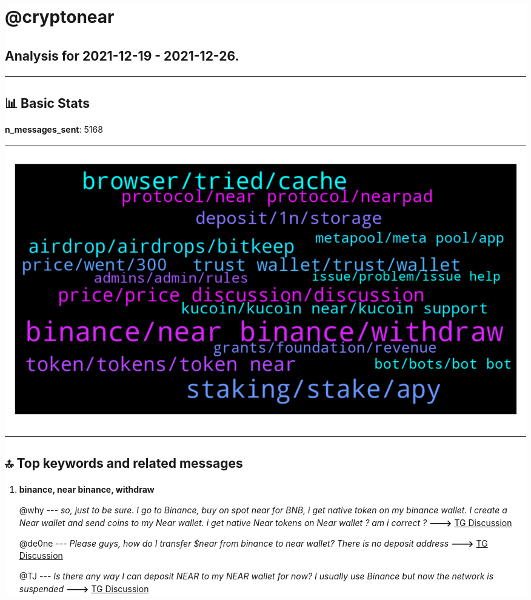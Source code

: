 # **@cryptonear**
 ## Analysis for **2021-12-19** - **2021-12-26**.

---

## 📊 **Basic Stats**

**n_messages_sent**: 5168

---
![wordcloud](cryptonear_7Days_wordcloud.png)

---


## 🔝 **Top keywords and related messages**

1. **binance, near binance, withdraw**

    @why --- *so, just to be sure. I go to Binance, buy on spot near for BNB, i get native token on my binance wallet. I create a Near wallet and send coins to my Near wallet. i get native Near tokens on Near wallet ? am i correct ?* **--->** [TG Discussion](https://t.me/cryptonear/234738)

    @de0ne --- *Please guys, how do I transfer $near from binance to near wallet?  There is no deposit address* **--->** [TG Discussion](https://t.me/cryptonear/244426)

    @TJ --- *Is there any way I can deposit NEAR to my NEAR wallet for now? I usually use Binance but now the network is suspended* **--->** [TG Discussion](https://t.me/cryptonear/251345)
